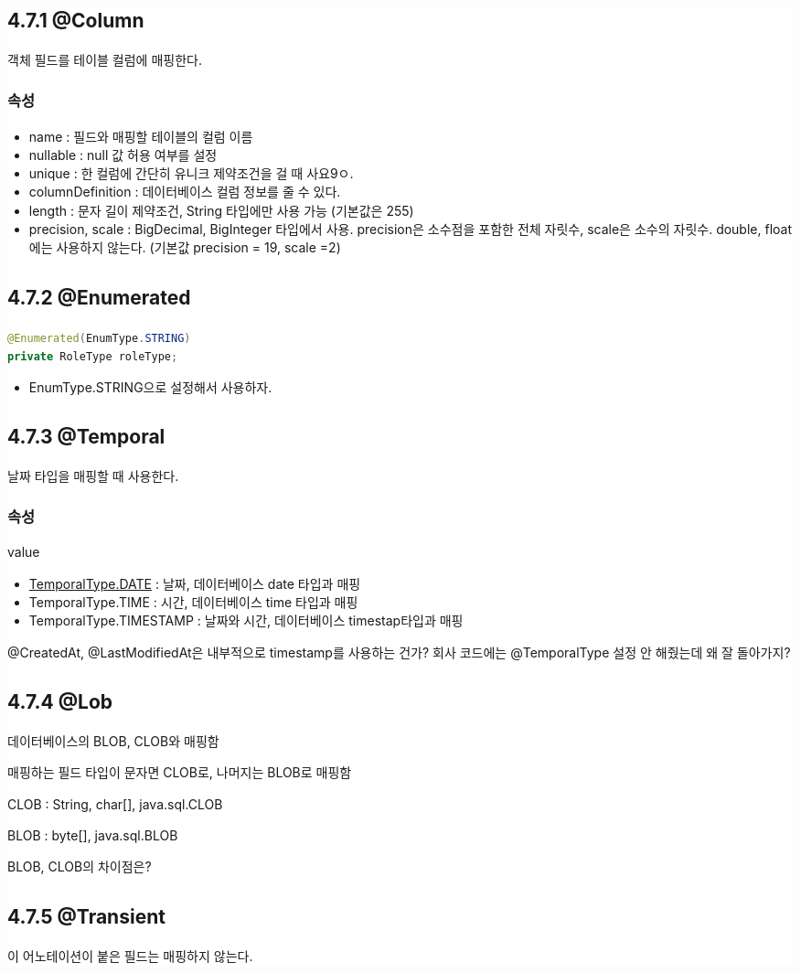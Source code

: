 ## 4.7.1 @Column

객체 필드를 테이블 컬럼에 매핑한다.

### 속성

- name : 필드와 매핑할 테이블의 컬럼 이름
- nullable : null 값 허용 여부를 설정
- unique : 한 컬럼에 간단히 유니크 제약조건을 걸 때 사요9ㅇ.
- columnDefinition : 데이터베이스 컬럼 정보를 줄 수 있다.
- length : 문자 길이 제약조건, String 타입에만 사용 가능 (기본값은 255)
- precision, scale : BigDecimal, BigInteger 타입에서 사용. precision은 소수점을 포함한 전체 자릿수, scale은 소수의 자릿수. double, float에는 사용하지 않는다.  (기본값 precision = 19, scale =2)

## 4.7.2 @Enumerated

```java
@Enumerated(EnumType.STRING)
private RoleType roleType;
```

- EnumType.STRING으로 설정해서 사용하자.

## 4.7.3 @Temporal

날짜 타입을 매핑할 때 사용한다.

### 속성

value

- [TemporalType.DATE](http://temporaltype.DATE) : 날짜, 데이터베이스 date 타입과 매핑
- TemporalType.TIME : 시간, 데이터베이스 time 타입과 매핑
- TemporalType.TIMESTAMP : 날짜와 시간, 데이터베이스 timestap타입과 매핑

@CreatedAt, @LastModifiedAt은 내부적으로 timestamp를 사용하는 건가?
회사 코드에는 @TemporalType 설정 안 해줬는데 왜 잘 돌아가지?

## 4.7.4 @Lob

데이터베이스의 BLOB, CLOB와 매핑함

매핑하는 필드 타입이 문자면 CLOB로, 나머지는 BLOB로 매핑함

CLOB : String, char[], java.sql.CLOB

BLOB : byte[], java.sql.BLOB

BLOB, CLOB의 차이점은?

## 4.7.5 @Transient

이 어노테이션이 붙은 필드는 매핑하지 않는다.
